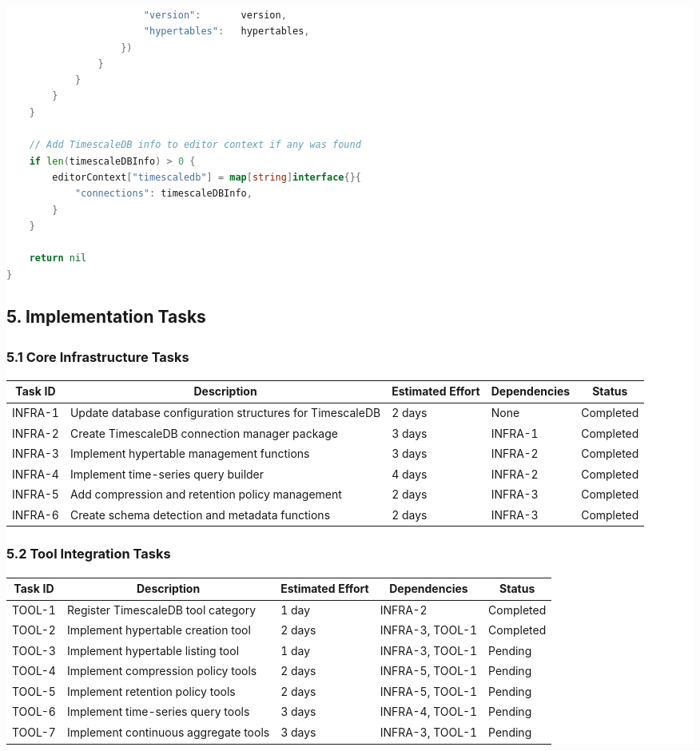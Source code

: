 ```go
                        "version":       version,
                        "hypertables":   hypertables,
                    })
                }
            }
        }
    }
    
    // Add TimescaleDB info to editor context if any was found
    if len(timescaleDBInfo) > 0 {
        editorContext["timescaledb"] = map[string]interface{}{
            "connections": timescaleDBInfo,
        }
    }
    
    return nil
}
```

## 5. Implementation Tasks

### 5.1 Core Infrastructure Tasks

| Task ID | Description | Estimated Effort | Dependencies | Status |
|---------|-------------|------------------|--------------|--------|
| INFRA-1 | Update database configuration structures for TimescaleDB | 2 days | None | Completed |
| INFRA-2 | Create TimescaleDB connection manager package | 3 days | INFRA-1 | Completed |
| INFRA-3 | Implement hypertable management functions | 3 days | INFRA-2 | Completed |
| INFRA-4 | Implement time-series query builder | 4 days | INFRA-2 | Completed |
| INFRA-5 | Add compression and retention policy management | 2 days | INFRA-3 | Completed |
| INFRA-6 | Create schema detection and metadata functions | 2 days | INFRA-3 | Completed |

### 5.2 Tool Integration Tasks

| Task ID | Description | Estimated Effort | Dependencies | Status |
|---------|-------------|------------------|--------------|--------|
| TOOL-1 | Register TimescaleDB tool category | 1 day | INFRA-2 | Completed |
| TOOL-2 | Implement hypertable creation tool | 2 days | INFRA-3, TOOL-1 | Completed |
| TOOL-3 | Implement hypertable listing tool | 1 day | INFRA-3, TOOL-1 | Pending |
| TOOL-4 | Implement compression policy tools | 2 days | INFRA-5, TOOL-1 | Pending |
| TOOL-5 | Implement retention policy tools | 2 days | INFRA-5, TOOL-1 | Pending |
| TOOL-6 | Implement time-series query tools | 3 days | INFRA-4, TOOL-1 | Pending |
| TOOL-7 | Implement continuous aggregate tools | 3 days | INFRA-3, TOOL-1 | Pending |
